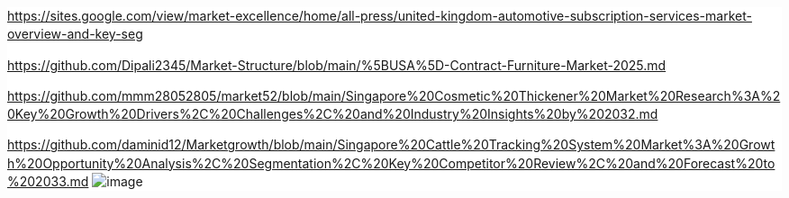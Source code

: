 <a href=https://sites.google.com/view/market-excellence/home/all-press/united-kingdom-automotive-subscription-services-market-overview-and-key-seg>https://sites.google.com/view/market-excellence/home/all-press/united-kingdom-automotive-subscription-services-market-overview-and-key-seg</a>

<a href=https://github.com/Dipali2345/Market-Structure/blob/main/%5BUSA%5D-Contract-Furniture-Market-2025.md>https://github.com/Dipali2345/Market-Structure/blob/main/%5BUSA%5D-Contract-Furniture-Market-2025.md</a>

<a href=https://github.com/mmm28052805/market52/blob/main/Singapore%20Cosmetic%20Thickener%20Market%20Research%3A%20Key%20Growth%20Drivers%2C%20Challenges%2C%20and%20Industry%20Insights%20by%202032.md>https://github.com/mmm28052805/market52/blob/main/Singapore%20Cosmetic%20Thickener%20Market%20Research%3A%20Key%20Growth%20Drivers%2C%20Challenges%2C%20and%20Industry%20Insights%20by%202032.md</a>

<a href=https://github.com/daminid12/Marketgrowth/blob/main/Singapore%20Cattle%20Tracking%20System%20Market%3A%20Growth%20Opportunity%20Analysis%2C%20Segmentation%2C%20Key%20Competitor%20Review%2C%20and%20Forecast%20to%202033.md>https://github.com/daminid12/Marketgrowth/blob/main/Singapore%20Cattle%20Tracking%20System%20Market%3A%20Growth%20Opportunity%20Analysis%2C%20Segmentation%2C%20Key%20Competitor%20Review%2C%20and%20Forecast%20to%202033.md</a>
![image](https://github.com/user-attachments/assets/02775ebb-ff7b-449e-8e01-cd774738990d)
